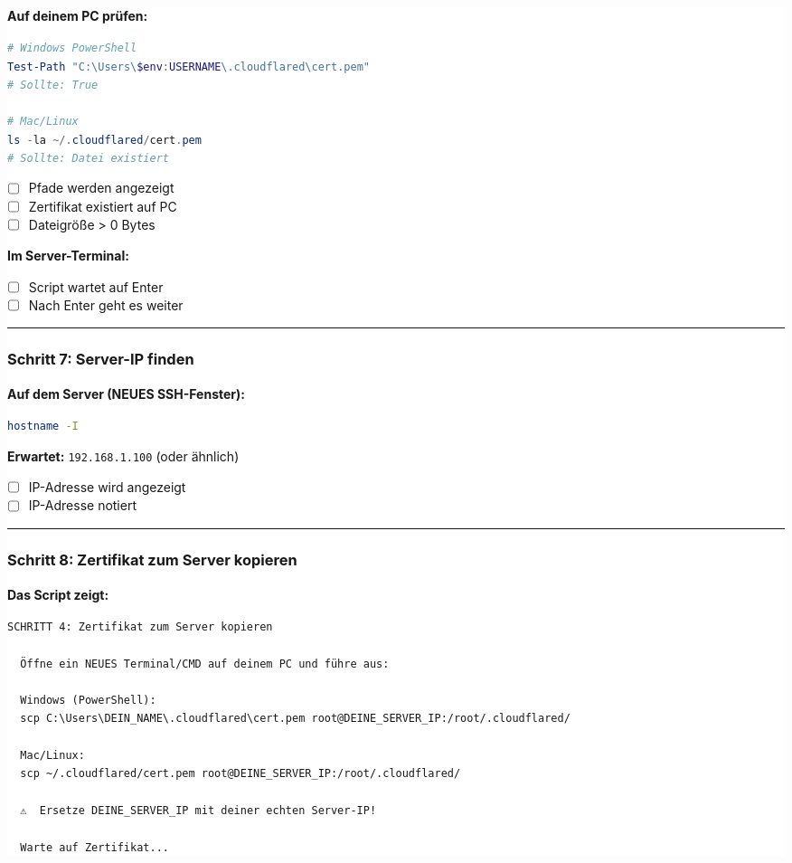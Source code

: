 **Auf deinem PC prüfen:**

```powershell
# Windows PowerShell
Test-Path "C:\Users\$env:USERNAME\.cloudflared\cert.pem"
# Sollte: True

# Mac/Linux
ls -la ~/.cloudflared/cert.pem
# Sollte: Datei existiert
```

- [ ] Pfade werden angezeigt
- [ ] Zertifikat existiert auf PC
- [ ] Dateigröße > 0 Bytes

**Im Server-Terminal:**
- [ ] Script wartet auf Enter
- [ ] Nach Enter geht es weiter

---

### Schritt 7: Server-IP finden

**Auf dem Server (NEUES SSH-Fenster):**
```bash
hostname -I
```

**Erwartet:** `192.168.1.100` (oder ähnlich)

- [ ] IP-Adresse wird angezeigt
- [ ] IP-Adresse notiert

---

### Schritt 8: Zertifikat zum Server kopieren

**Das Script zeigt:**

```
SCHRITT 4: Zertifikat zum Server kopieren

  Öffne ein NEUES Terminal/CMD auf deinem PC und führe aus:

  Windows (PowerShell):
  scp C:\Users\DEIN_NAME\.cloudflared\cert.pem root@DEINE_SERVER_IP:/root/.cloudflared/

  Mac/Linux:
  scp ~/.cloudflared/cert.pem root@DEINE_SERVER_IP:/root/.cloudflared/

  ⚠️  Ersetze DEINE_SERVER_IP mit deiner echten Server-IP!

  Warte auf Zertifikat...
```
